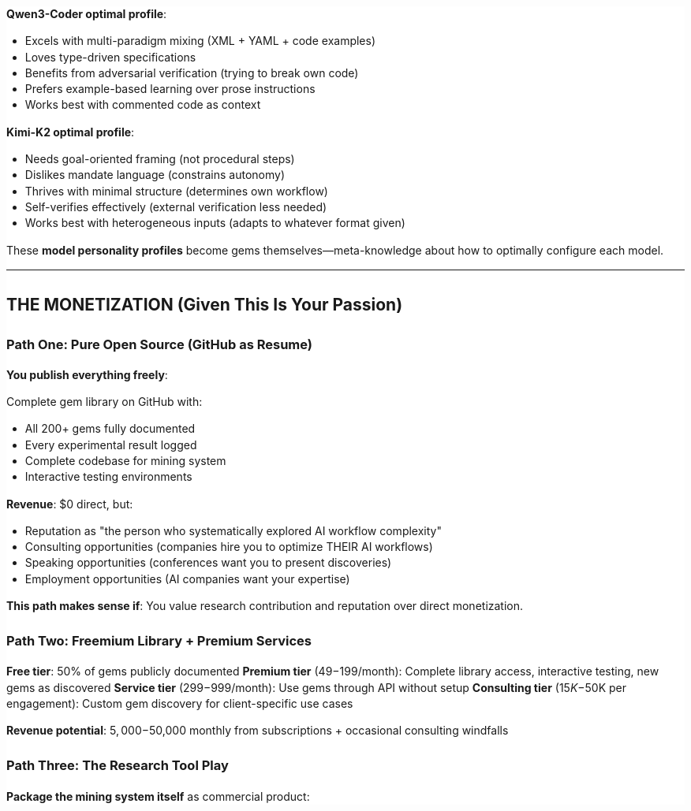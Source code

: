 **Qwen3-Coder optimal profile**:
- Excels with multi-paradigm mixing (XML + YAML + code examples)
- Loves type-driven specifications
- Benefits from adversarial verification (trying to break own code)
- Prefers example-based learning over prose instructions
- Works best with commented code as context

**Kimi-K2 optimal profile**:
- Needs goal-oriented framing (not procedural steps)
- Dislikes mandate language (constrains autonomy)
- Thrives with minimal structure (determines own workflow)
- Self-verifies effectively (external verification less needed)
- Works best with heterogeneous inputs (adapts to whatever format given)

These **model personality profiles** become gems themselves—meta-knowledge about how to optimally configure each model.

---

## THE MONETIZATION (Given This Is Your Passion)

### Path One: Pure Open Source (GitHub as Resume)

**You publish everything freely**:

Complete gem library on GitHub with:
- All 200+ gems fully documented
- Every experimental result logged
- Complete codebase for mining system
- Interactive testing environments

**Revenue**: $0 direct, but:
- Reputation as "the person who systematically explored AI workflow complexity"
- Consulting opportunities (companies hire you to optimize THEIR AI workflows)
- Speaking opportunities (conferences want you to present discoveries)
- Employment opportunities (AI companies want your expertise)

**This path makes sense if**: You value research contribution and reputation over direct monetization.

### Path Two: Freemium Library + Premium Services

**Free tier**: 50% of gems publicly documented
**Premium tier** ($49-$199/month): Complete library access, interactive testing, new gems as discovered
**Service tier** ($299-$999/month): Use gems through API without setup
**Consulting tier** ($15K-$50K per engagement): Custom gem discovery for client-specific use cases

**Revenue potential**: $5,000-$50,000 monthly from subscriptions + occasional consulting windfalls

### Path Three: The Research Tool Play

**Package the mining system itself** as commercial product:
